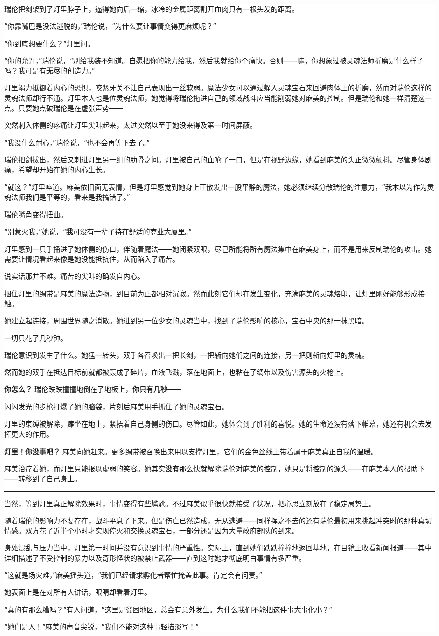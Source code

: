 瑞伦把剑架到了灯里脖子上，逼得她向后一缩，冰冷的金属距离割开血肉只有一根头发的距离。

“你靠嘴巴是没法逃脱的，”瑞伦说，“为什么要让事情变得更麻烦呢？”

“你到底想要什么？”灯里问。

“你的允许，”瑞伦说，“别给我装不知道。自愿把你的能力给我，然后我就给你个痛快。否则——嘛，你想象过被灵魂法师折磨是什么样子吗？我可是有**无尽**的创造力。”

灯里竭力抵御着内心的恐惧，咬紧牙关不让自己表现出一丝软弱。魔法少女可以通过躲入灵魂宝石来回避肉体上的折磨，然而对瑞伦这样的灵魂法师却行不通。灯里本人也是位灵魂法师，她觉得将瑞伦拖进自己的领域战斗应当能削弱她对麻美的控制。但是瑞伦和她一样清楚这一点。只要她点破瑞伦是在虚张声势——

突然刺入体侧的疼痛让灯里尖叫起来，太过突然以至于她没来得及第一时间屏蔽。

“我没什么耐心，”瑞伦说，“也不会再等下去了。”

瑞伦把剑拔出，然后又刺进灯里另一组的肋骨之间。灯里被自己的血呛了一口，但是在视野边缘，她看到麻美的头正微微颤抖。尽管身体剧痛，希望却开始在她的内心生长。

“就这？”灯里啐道。麻美依旧面无表情，但是灯里感觉到她身上正散发出一股平静的魔法，她必须继续分散瑞伦的注意力，“我本以为作为灵魂法师我们是平等的，看来是我搞错了。”

瑞伦嘴角变得扭曲。

“别惹火我，”她说，“**我**可没有一辈子待在舒适的商业大厦里。”

灯里感到一只手捅进了她体侧的伤口，伴随着魔法——她闭紧双眼，尽己所能将所有魔法集中在麻美身上，而不是用来反制瑞伦的攻击。她需要让情况看起来像是她没能抵抗住，从而陷入了痛苦。

说实话那并不难。痛苦的尖叫的确发自内心。

捆住灯里的绸带是麻美的魔法造物，到目前为止都相对沉寂。然而此刻它们却在发生变化，充满麻美的灵魂烙印，让灯里刚好能够形成接触。

她建立起连接，周围世界随之消散。她进到另一位少女的灵魂当中，找到了瑞伦影响的核心，宝石中央的那一抹黑暗。

一切只花了几秒钟。

瑞伦意识到发生了什么。她猛一转头，双手各召唤出一把长剑，一把斩向她们之间的连接，另一把则斩向灯里的灵魂。

然而她的双手在抵达目标前就都被轰成了碎片，血液飞溅，落在地面上，也粘在了绸带以及伤害源头的火枪上。

**你怎么？** 瑞伦跌跌撞撞地倒在了地板上，**你只有几秒——**

闪闪发光的步枪打爆了她的脑袋，片刻后麻美用手抓住了她的灵魂宝石。

灯里的束缚被解除，瘫坐在地上，紧捂着自己身侧的伤口。尽管如此，她体会到了胜利的喜悦。她的生命还没有落下帷幕，她还有机会去发挥更大的作用。

**灯里！你没事吧？** 麻美向她赶来。更多绸带被召唤出来用以支撑灯里，它们的金色丝线上带着属于麻美真正自我的温暖。

麻美治疗着她，而灯里只能报以虚弱的笑容。她其实**没有**那么快就解除瑞伦对麻美的控制，她只是将控制的源头——在麻美本人的帮助下——转移到了自己身上。

---

当然，等到灯里真正解除效果时，事情变得有些尴尬。不过麻美似乎很快就接受了状况，把心思立刻放在了稳定局势上。

随着瑞伦的影响力不复存在，战斗平息了下来。但是伤亡已然造成，无从逃避——同样挥之不去的还有瑞伦最初用来挑起冲突时的那种真切情感。双方花了近半个小时才实现停火和交换灵魂宝石，一部分还是因为大量政府部队的到来。

身处混乱与压力当中，灯里第一时间并没有意识到事情的严重性。实际上，直到她们跌跌撞撞地返回基地，在目镜上收看新闻报道——其中详细描述了不受控制的暴力以及奇形怪状的被禁止武器——直到这时她才彻底明白事情有多严重。

“这就是场灾难，”麻美摇头道，“我们已经请求孵化者帮忙掩盖此事。肯定会有问责。”

她表面上是在对所有人讲话，眼睛却看着灯里。

“真的有那么糟吗？”有人问道，“这里是贫困地区，总会有意外发生。为什么我们不能把这件事大事化小？”

“她们是人！”麻美的声音尖锐，“我们不能对这种事轻描淡写！”
